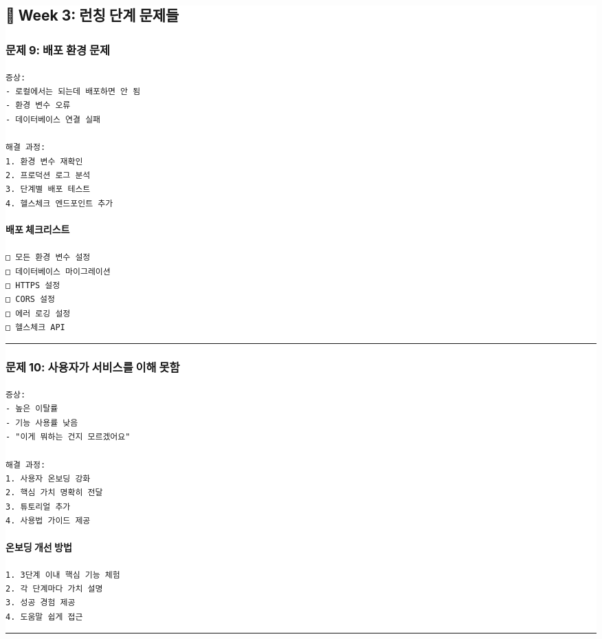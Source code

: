 ## 🚀 Week 3: 런칭 단계 문제들

### 문제 9: 배포 환경 문제
```
증상:
- 로컬에서는 되는데 배포하면 안 됨
- 환경 변수 오류
- 데이터베이스 연결 실패

해결 과정:
1. 환경 변수 재확인
2. 프로덕션 로그 분석
3. 단계별 배포 테스트
4. 헬스체크 엔드포인트 추가
```

#### 배포 체크리스트
```
□ 모든 환경 변수 설정
□ 데이터베이스 마이그레이션
□ HTTPS 설정
□ CORS 설정
□ 에러 로깅 설정
□ 헬스체크 API
```

---

### 문제 10: 사용자가 서비스를 이해 못함
```
증상:
- 높은 이탈률
- 기능 사용률 낮음
- "이게 뭐하는 건지 모르겠어요"

해결 과정:
1. 사용자 온보딩 강화
2. 핵심 가치 명확히 전달
3. 튜토리얼 추가
4. 사용법 가이드 제공
```

#### 온보딩 개선 방법
```
1. 3단계 이내 핵심 기능 체험
2. 각 단계마다 가치 설명
3. 성공 경험 제공
4. 도움말 쉽게 접근
```

---
